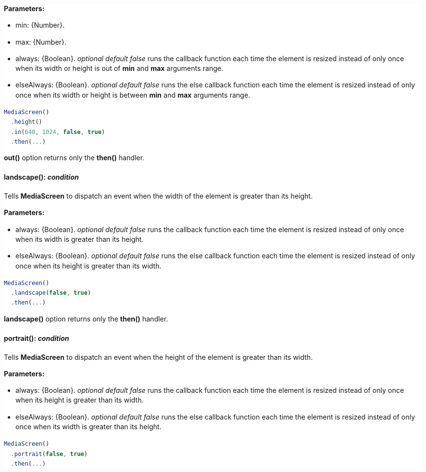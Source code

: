  **Parameters:** 
  
  * min: {Number}.

  * max: {Number}.

  * always: {Boolean}. _optional default false_ runs the callback function each time the element is resized instead of only once when its width or height is out of **min** and **max** arguments range.

  * elseAlways: {Boolean}. _optional default false_  runs the else callback function each time the element is resized instead of only once when its width or height is between **min** and **max** arguments range.


  ```js
  MediaScreen()
    .height()
    .in(640, 1024, false, true)
    .then(...)
  ```

  **out()** option returns only the **then()** handler.


  #### landscape(): _condition_

  Tells **MediaScreen** to dispatch an event when the width of the element is greater than its height.

  **Parameters:** 
  
  * always: {Boolean}. _optional default false_ runs the callback function each time the element is resized instead of only once when its width is greater than its height.

  * elseAlways: {Boolean}. _optional default false_  runs the else callback function each time the element is resized instead of only once when its height is greater than its width.


  ```js
  MediaScreen()
    .landscape(false, true)
    .then(...)
  ```

  **landscape()** option returns only the **then()** handler.


  #### portrait(): _condition_

  Tells **MediaScreen** to dispatch an event when the height of the element is greater than its width.

  **Parameters:** 
  
  * always: {Boolean}. _optional default false_ runs the callback function each time the element is resized instead of only once when its height is greater than its width.

  * elseAlways: {Boolean}. _optional default false_  runs the else callback function each time the element is resized instead of only once when its width is greater than its height.


  ```js
  MediaScreen()
    .portrait(false, true)
    .then(...)
  ```
